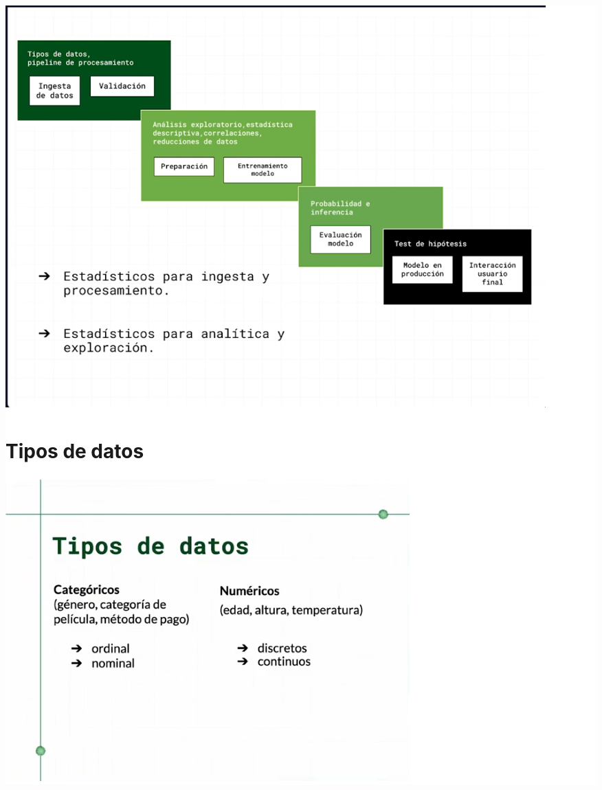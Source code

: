 ![Untitled](Root/Cursos/Data%20Science/Datacademy/Untitled%2013.png)

# Tipos de datos

![Untitled](Root/Cursos/Data%20Science/Datacademy/Untitled%2014.png)
